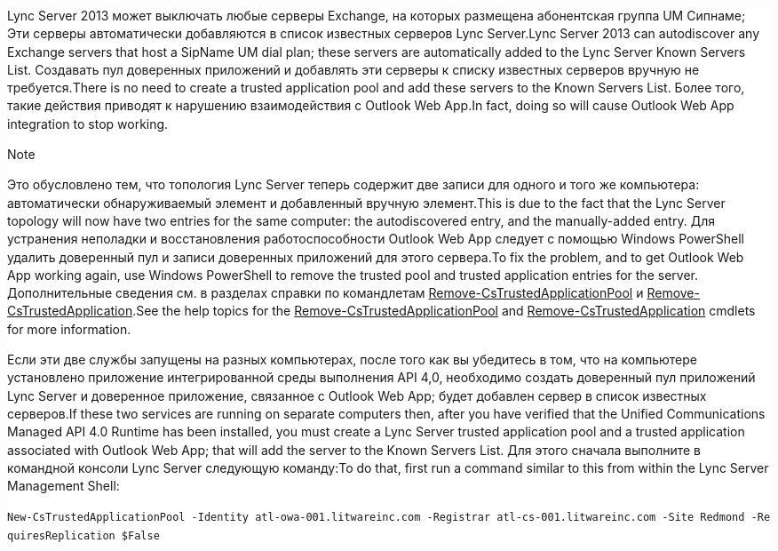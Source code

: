 <span data-ttu-id="00899-121">Lync Server 2013 может выключать любые серверы Exchange, на которых размещена абонентская группа UM Сипнаме; Эти серверы автоматически добавляются в список известных серверов Lync Server.</span><span class="sxs-lookup"><span data-stu-id="00899-121">Lync Server 2013 can autodiscover any Exchange servers that host a SipName UM dial plan; these servers are automatically added to the Lync Server Known Servers List.</span></span> <span data-ttu-id="00899-122">Создавать пул доверенных приложений и добавлять эти серверы к списку известных серверов вручную не требуется.</span><span class="sxs-lookup"><span data-stu-id="00899-122">There is no need to create a trusted application pool and add these servers to the Known Servers List.</span></span> <span data-ttu-id="00899-123">Более того, такие действия приводят к нарушению взаимодействия с Outlook Web App.</span><span class="sxs-lookup"><span data-stu-id="00899-123">In fact, doing so will cause Outlook Web App integration to stop working.</span></span>

<div>


> [!NOTE]  
> <span data-ttu-id="00899-124">Это обусловлено тем, что топология Lync Server теперь содержит две записи для одного и того же компьютера: автоматически обнаруживаемый элемент и добавленный вручную элемент.</span><span class="sxs-lookup"><span data-stu-id="00899-124">This is due to the fact that the Lync Server topology will now have two entries for the same computer: the autodiscovered entry, and the manually-added entry.</span></span> <span data-ttu-id="00899-125">Для устранения неполадки и восстановления работоспособности Outlook Web App следует с помощью Windows PowerShell удалить доверенный пул и записи доверенных приложений для этого сервера.</span><span class="sxs-lookup"><span data-stu-id="00899-125">To fix the problem, and to get Outlook Web App working again, use Windows PowerShell to remove the trusted pool and trusted application entries for the server.</span></span> <span data-ttu-id="00899-126">Дополнительные сведения см. в разделах справки по командлетам <A href="https://docs.microsoft.com/powershell/module/skype/Remove-CsTrustedApplicationPool">Remove-CsTrustedApplicationPool</A> и <A href="https://docs.microsoft.com/powershell/module/skype/Remove-CsTrustedApplication">Remove-CsTrustedApplication</A>.</span><span class="sxs-lookup"><span data-stu-id="00899-126">See the help topics for the <A href="https://docs.microsoft.com/powershell/module/skype/Remove-CsTrustedApplicationPool">Remove-CsTrustedApplicationPool</A> and <A href="https://docs.microsoft.com/powershell/module/skype/Remove-CsTrustedApplication">Remove-CsTrustedApplication</A> cmdlets for more information.</span></span>



</div>

<span data-ttu-id="00899-127">Если эти две службы запущены на разных компьютерах, после того как вы убедитесь в том, что на компьютере установлено приложение интегрированной среды выполнения API 4,0, необходимо создать доверенный пул приложений Lync Server и доверенное приложение, связанное с Outlook Web App; будет добавлен сервер в список известных серверов.</span><span class="sxs-lookup"><span data-stu-id="00899-127">If these two services are running on separate computers then, after you have verified that the Unified Communications Managed API 4.0 Runtime has been installed, you must create a Lync Server trusted application pool and a trusted application associated with Outlook Web App; that will add the server to the Known Servers List.</span></span> <span data-ttu-id="00899-128">Для этого сначала выполните в командной консоли Lync Server следующую команду:</span><span class="sxs-lookup"><span data-stu-id="00899-128">To do that, first run a command similar to this from within the Lync Server Management Shell:</span></span>

    New-CsTrustedApplicationPool -Identity atl-owa-001.litwareinc.com -Registrar atl-cs-001.litwareinc.com -Site Redmond -RequiresReplication $False
